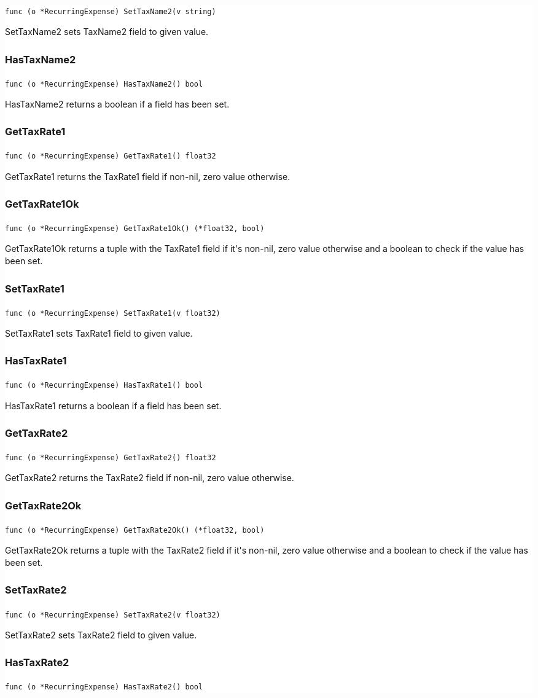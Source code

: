 `func (o *RecurringExpense) SetTaxName2(v string)`

SetTaxName2 sets TaxName2 field to given value.

### HasTaxName2

`func (o *RecurringExpense) HasTaxName2() bool`

HasTaxName2 returns a boolean if a field has been set.

### GetTaxRate1

`func (o *RecurringExpense) GetTaxRate1() float32`

GetTaxRate1 returns the TaxRate1 field if non-nil, zero value otherwise.

### GetTaxRate1Ok

`func (o *RecurringExpense) GetTaxRate1Ok() (*float32, bool)`

GetTaxRate1Ok returns a tuple with the TaxRate1 field if it's non-nil, zero value otherwise
and a boolean to check if the value has been set.

### SetTaxRate1

`func (o *RecurringExpense) SetTaxRate1(v float32)`

SetTaxRate1 sets TaxRate1 field to given value.

### HasTaxRate1

`func (o *RecurringExpense) HasTaxRate1() bool`

HasTaxRate1 returns a boolean if a field has been set.

### GetTaxRate2

`func (o *RecurringExpense) GetTaxRate2() float32`

GetTaxRate2 returns the TaxRate2 field if non-nil, zero value otherwise.

### GetTaxRate2Ok

`func (o *RecurringExpense) GetTaxRate2Ok() (*float32, bool)`

GetTaxRate2Ok returns a tuple with the TaxRate2 field if it's non-nil, zero value otherwise
and a boolean to check if the value has been set.

### SetTaxRate2

`func (o *RecurringExpense) SetTaxRate2(v float32)`

SetTaxRate2 sets TaxRate2 field to given value.

### HasTaxRate2

`func (o *RecurringExpense) HasTaxRate2() bool`
